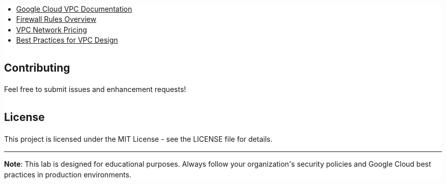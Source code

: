 - [Google Cloud VPC Documentation](https://cloud.google.com/vpc/docs)
- [Firewall Rules Overview](https://cloud.google.com/vpc/docs/firewalls)
- [VPC Network Pricing](https://cloud.google.com/vpc/network-pricing)
- [Best Practices for VPC Design](https://cloud.google.com/vpc/docs/best-practices)

## Contributing

Feel free to submit issues and enhancement requests!

## License

This project is licensed under the MIT License - see the LICENSE file for details.

---

**Note**: This lab is designed for educational purposes. Always follow your organization's security policies and Google Cloud best practices in production environments.

